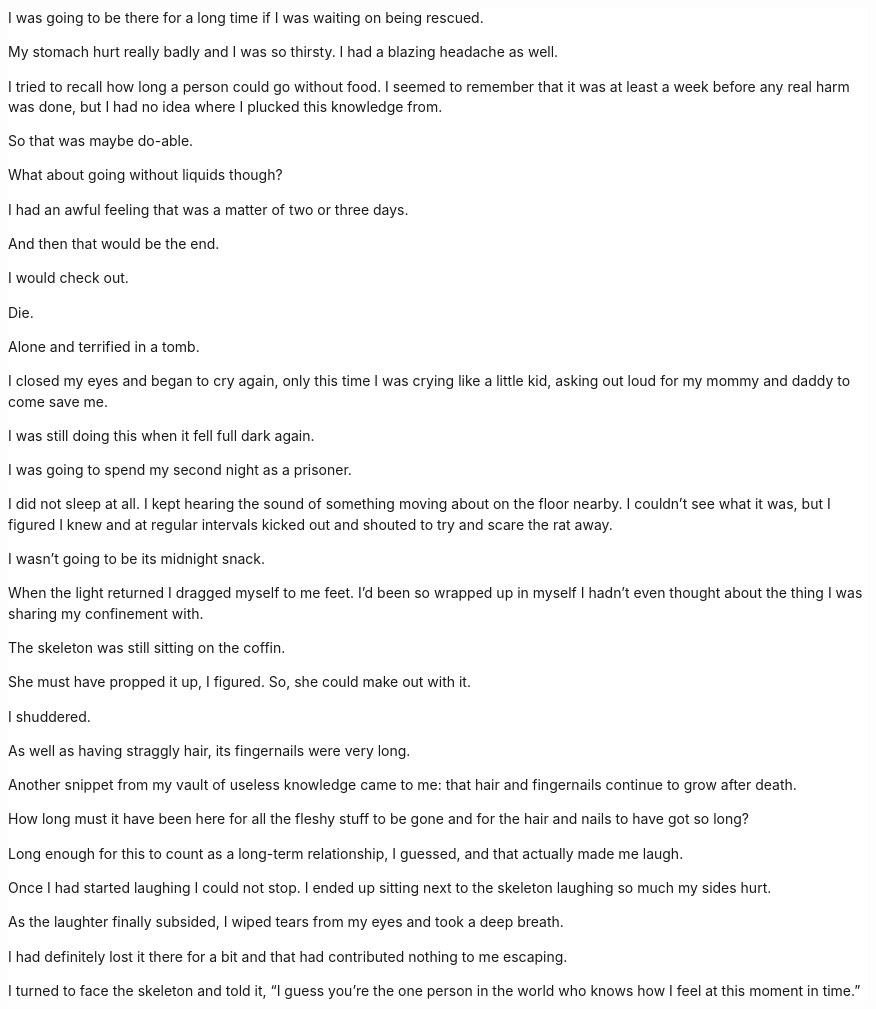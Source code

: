 I was going to be there for a long time if I was waiting on being rescued.

My stomach hurt really badly and I was so thirsty. I had a blazing headache as well.

I tried to recall how long a person could go without food. I seemed to remember that it was at least a week before any real harm was done, but I had no idea where I plucked this knowledge from.

So that was maybe do-able.

What about going without liquids though?

I had an awful feeling that was a matter of two or three days.

And then that would be the end.

I would check out.

Die.

Alone and terrified in a tomb.

I closed my eyes and began to cry again, only this time I was crying like a little kid, asking out loud for my mommy and daddy to come save me.

I was still doing this when it fell full dark again.

I was going to spend my second night as a prisoner.

I did not sleep at all. I kept hearing the sound of something moving about on the floor nearby. I couldn’t see what it was, but I figured I knew and at regular intervals kicked out and shouted to try and scare the rat away.

I wasn’t going to be its midnight snack.

When the light returned I dragged myself to me feet. I’d been so wrapped up in myself I hadn’t even thought about the thing I was sharing my confinement with.

The skeleton was still sitting on the coffin.

She must have propped it up, I figured. So, she could make out with it.

I shuddered.

As well as having straggly hair, its fingernails were very long.

Another snippet from my vault of useless knowledge came to me: that hair and fingernails continue to grow after death.

How long must it have been here for all the fleshy stuff to be gone and for the hair and nails to have got so long?

Long enough for this to count as a long-term relationship, I guessed, and that actually made me laugh.

Once I had started laughing I could not stop. I ended up sitting next to the skeleton laughing so much my sides hurt.

As the laughter finally subsided, I wiped tears from my eyes and took a deep breath.

I had definitely lost it there for a bit and that had contributed nothing to me escaping.

I turned to face the skeleton and told it, “I guess you’re the one person in the world who knows how I feel at this moment in time.”
